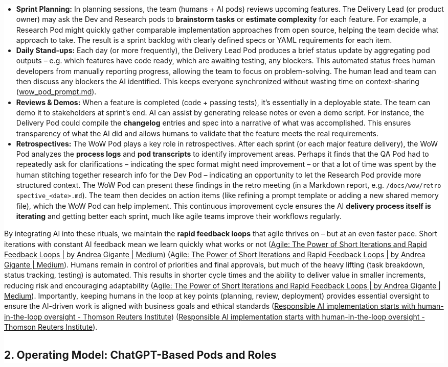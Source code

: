 - **Sprint Planning:** In planning sessions, the team (humans + AI pods) reviews upcoming features. The Delivery Lead (or product owner) may ask the Dev and Research pods to **brainstorm tasks** or **estimate complexity** for each feature. For example, a Research Pod might quickly gather comparable implementation approaches from open source, helping the team decide what approach to take. The result is a sprint backlog with clearly defined specs or YAML requirements for each item.
- **Daily Stand-ups:** Each day (or more frequently), the Delivery Lead Pod produces a brief status update by aggregating pod outputs – e.g. which features have code ready, which are awaiting testing, any blockers. This automated status frees human developers from manually reporting progress, allowing the team to focus on problem-solving. The human lead and team can then discuss any blockers the AI identified. This keeps everyone synchronized without wasting time on context-sharing ([wow_pod_prompt.md](file://file-Y5UXs8JKhws3zMSnTWraM7#:~:text=%F0%9F%A7%A9%20Known%20Opportunities)).
- **Reviews & Demos:** When a feature is completed (code + passing tests), it’s essentially in a deployable state. The team can demo it to stakeholders at sprint’s end. AI can assist by generating release notes or even a demo script. For instance, the Delivery Pod could compile the **changelog** entries and spec into a narrative of what was accomplished. This ensures transparency of what the AI did and allows humans to validate that the feature meets the real requirements.
- **Retrospectives:** The WoW Pod plays a key role in retrospectives. After each sprint (or each major feature delivery), the WoW Pod analyzes the **process logs** and **pod transcripts** to identify improvement areas. Perhaps it finds that the QA Pod had to repeatedly ask for clarifications – indicating the spec format might need improvement – or that a lot of time was spent by the human stitching together research info for the Dev Pod – indicating an opportunity to let the Research Pod provide more structured context. The WoW Pod can present these findings in the retro meeting (in a Markdown report, e.g. `/docs/wow/retrospective_<date>.md`). The team then decides on action items (like refining a prompt template or adding a new shared memory file), which the WoW Pod can help implement. This continuous improvement cycle ensures the AI **delivery process itself is iterating** and getting better each sprint, much like agile teams improve their workflows regularly.

By integrating AI into these rituals, we maintain the **rapid feedback loops** that agile thrives on – but at an even faster pace. Short iterations with constant AI feedback mean we learn quickly what works or not ([Agile: The Power of Short Iterations and Rapid Feedback Loops | by Andrea Gigante | Medium](https://medium.com/@andrea.gigante/agile-the-power-of-short-iterations-and-rapid-feedback-loops-632f79d45b17#:~:text=In%20the%20world%20of%20agile,real%20value%20while%20constantly%20improving)) ([Agile: The Power of Short Iterations and Rapid Feedback Loops | by Andrea Gigante | Medium](https://medium.com/@andrea.gigante/agile-the-power-of-short-iterations-and-rapid-feedback-loops-632f79d45b17#:~:text=Why%20Short%20Iterations%20Matter%3A)). Humans remain in control of priorities and final approvals, but much of the heavy lifting (task breakdown, status tracking, testing) is automated. This results in shorter cycle times and the ability to deliver value in smaller increments, reducing risk and encouraging adaptability ([Agile: The Power of Short Iterations and Rapid Feedback Loops | by Andrea Gigante | Medium](https://medium.com/@andrea.gigante/agile-the-power-of-short-iterations-and-rapid-feedback-loops-632f79d45b17#:~:text=Why%20Short%20Iterations%20Matter%3A)). Importantly, keeping humans in the loop at key points (planning, review, deployment) provides essential oversight to ensure the AI-driven work is aligned with business goals and ethical standards ([Responsible AI implementation starts with human-in-the-loop oversight - Thomson Reuters Institute](https://www.thomsonreuters.com/en-us/posts/innovation/responsible-ai-implementation-starts-with-human-in-the-loop-oversight/#:~:text=Keeping%20humans%20in%20the%20loop,loop%20training%20and%20monitoring)) ([Responsible AI implementation starts with human-in-the-loop oversight - Thomson Reuters Institute](https://www.thomsonreuters.com/en-us/posts/innovation/responsible-ai-implementation-starts-with-human-in-the-loop-oversight/#:~:text=Beyond%20improving%20the%20technical%20aspects,judgment%2C%20creativity%2C%20and%20ethical%20oversight)).

## **2. Operating Model: ChatGPT-Based Pods and Roles**
